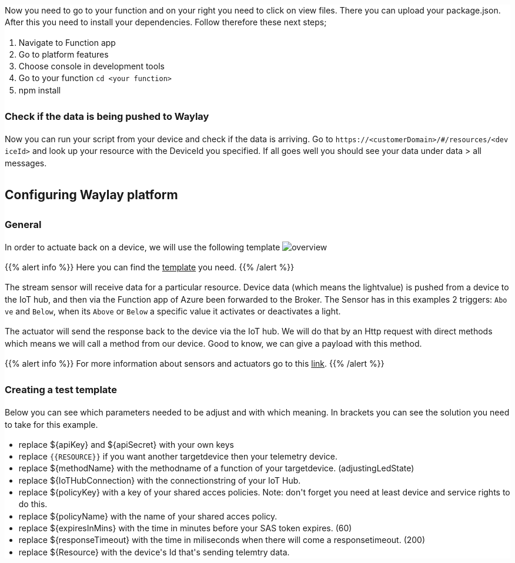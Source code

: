 Now you need to go to your function and on your right you need to click on view files. There you can upload your package.json. After this you need to install your dependencies. Follow therefore these next steps;

1. Navigate to Function app
2. Go to platform features
3. Choose console in development tools
4. Go to your function ``` cd <your function> ```
5. npm install


### __Check if the data is being pushed to Waylay__ 
Now you can run your script from your device and check if the data is arriving. Go to `https://<customerDomain>/#/resources/<deviceId>` and look up your resource with the DeviceId you specified. If all goes well you should see your data under data > all messages.


## Configuring Waylay platform
### __General__
In order to actuate back on a device, we will use the following template
![overview](/features/iothubs/overview.png)

{{% alert info %}}
Here you can find the [template](https://staging.waylay.io/#/templates/IoTazureHTTP) you need.
{{% /alert %}}

The stream sensor will receive data for a particular resource. Device data (which means the lightvalue) is pushed from a device to the IoT hub, and then via the Function app of Azure been forwarded to the Broker. The Sensor has in this examples 2 triggers: `Above` and  `Below`, when its  `Above` or `Below` a specific value it activates or deactivates a light.

The actuator will send the response back to the device via the IoT hub. We will do that by an Http request with direct methods which means we will call a method from our device. Good to know, we can give a payload with this method.

{{% alert info %}}
For more information about sensors and actuators go to this [link](https://docs.waylay.io/api/sensors-and-actuators/).
{{% /alert %}}

### __Creating a test template__
Below you can see which parameters needed to be adjust and with which meaning. In brackets you can see the solution you need to take for this example.

* replace ${apiKey} and ${apiSecret} with your own keys
* replace `{{RESOURCE}}` if you want another targetdevice then your telemetry device. 
* replace ${methodName} with the methodname of a function of your targetdevice. (adjustingLedState)
* replace ${IoTHubConnection} with the connectionstring of your IoT Hub. 
* replace ${policyKey} with a key of your shared acces policies. Note: don't forget you need at least device and service rights to do this.
* replace ${policyName} with the name of your shared acces policy.
* replace ${expiresInMins} with the time in minutes before your SAS token expires. (60)
* replace ${responseTimeout} with the time in miliseconds when there will come a responsetimeout. (200)
* replace ${Resource} with the device's Id that's sending telemtry data. 
